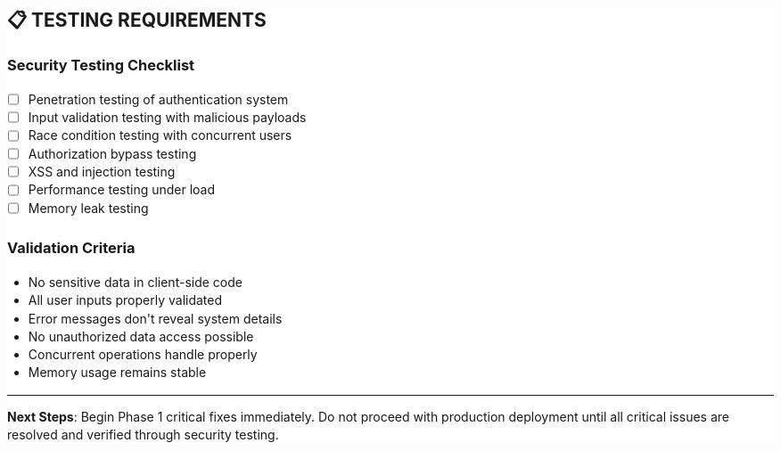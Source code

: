 ## 📋 TESTING REQUIREMENTS

### Security Testing Checklist
- [ ] Penetration testing of authentication system  
- [ ] Input validation testing with malicious payloads
- [ ] Race condition testing with concurrent users
- [ ] Authorization bypass testing
- [ ] XSS and injection testing
- [ ] Performance testing under load
- [ ] Memory leak testing

### Validation Criteria
- No sensitive data in client-side code
- All user inputs properly validated
- Error messages don't reveal system details  
- No unauthorized data access possible
- Concurrent operations handle properly
- Memory usage remains stable

---

**Next Steps**: Begin Phase 1 critical fixes immediately. Do not proceed with production deployment until all critical issues are resolved and verified through security testing.